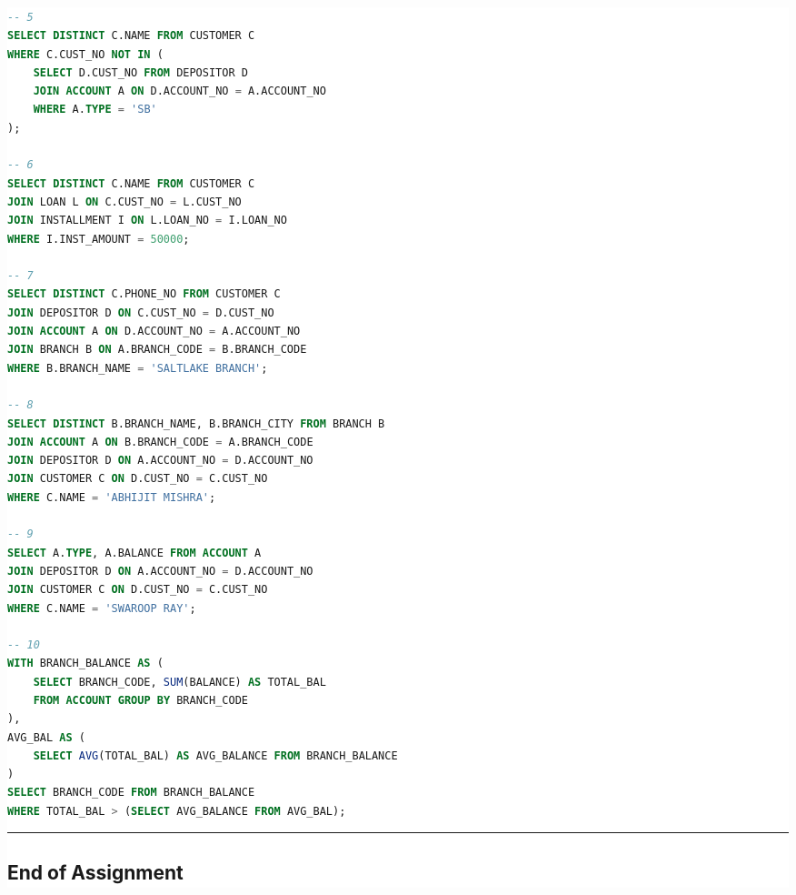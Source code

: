 ```sql
-- 5
SELECT DISTINCT C.NAME FROM CUSTOMER C
WHERE C.CUST_NO NOT IN (
    SELECT D.CUST_NO FROM DEPOSITOR D
    JOIN ACCOUNT A ON D.ACCOUNT_NO = A.ACCOUNT_NO
    WHERE A.TYPE = 'SB'
);

-- 6
SELECT DISTINCT C.NAME FROM CUSTOMER C
JOIN LOAN L ON C.CUST_NO = L.CUST_NO
JOIN INSTALLMENT I ON L.LOAN_NO = I.LOAN_NO
WHERE I.INST_AMOUNT = 50000;

-- 7
SELECT DISTINCT C.PHONE_NO FROM CUSTOMER C
JOIN DEPOSITOR D ON C.CUST_NO = D.CUST_NO
JOIN ACCOUNT A ON D.ACCOUNT_NO = A.ACCOUNT_NO
JOIN BRANCH B ON A.BRANCH_CODE = B.BRANCH_CODE
WHERE B.BRANCH_NAME = 'SALTLAKE BRANCH';

-- 8
SELECT DISTINCT B.BRANCH_NAME, B.BRANCH_CITY FROM BRANCH B
JOIN ACCOUNT A ON B.BRANCH_CODE = A.BRANCH_CODE
JOIN DEPOSITOR D ON A.ACCOUNT_NO = D.ACCOUNT_NO
JOIN CUSTOMER C ON D.CUST_NO = C.CUST_NO
WHERE C.NAME = 'ABHIJIT MISHRA';

-- 9
SELECT A.TYPE, A.BALANCE FROM ACCOUNT A
JOIN DEPOSITOR D ON A.ACCOUNT_NO = D.ACCOUNT_NO
JOIN CUSTOMER C ON D.CUST_NO = C.CUST_NO
WHERE C.NAME = 'SWAROOP RAY';

-- 10
WITH BRANCH_BALANCE AS (
    SELECT BRANCH_CODE, SUM(BALANCE) AS TOTAL_BAL
    FROM ACCOUNT GROUP BY BRANCH_CODE
),
AVG_BAL AS (
    SELECT AVG(TOTAL_BAL) AS AVG_BALANCE FROM BRANCH_BALANCE
)
SELECT BRANCH_CODE FROM BRANCH_BALANCE
WHERE TOTAL_BAL > (SELECT AVG_BALANCE FROM AVG_BAL);
```

---

## **End of Assignment**
